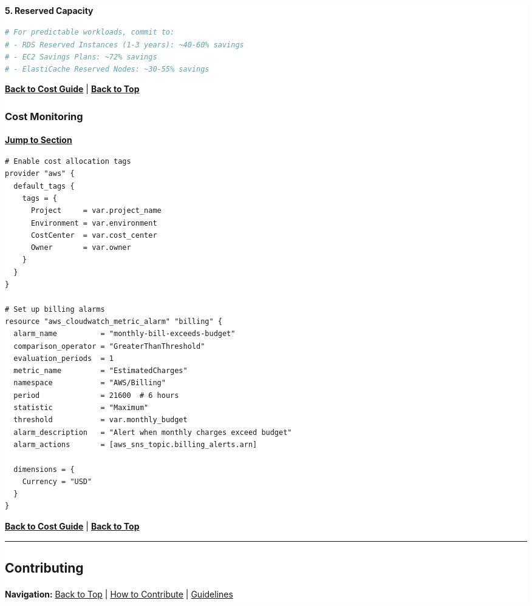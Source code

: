 **5. Reserved Capacity**
```bash
# For predictable workloads, commit to:
# - RDS Reserved Instances (1-3 years): ~40-60% savings
# - EC2 Savings Plans: ~72% savings
# - ElastiCache Reserved Nodes: ~30-55% savings
```

**[Back to Cost Guide](#cost-considerations)** | **[Back to Top](#quick-navigation)**

### Cost Monitoring

**[Jump to Section](#cost-considerations)**

```hcl
# Enable cost allocation tags
provider "aws" {
  default_tags {
    tags = {
      Project     = var.project_name
      Environment = var.environment
      CostCenter  = var.cost_center
      Owner       = var.owner
    }
  }
}

# Set up billing alarms
resource "aws_cloudwatch_metric_alarm" "billing" {
  alarm_name          = "monthly-bill-exceeds-budget"
  comparison_operator = "GreaterThanThreshold"
  evaluation_periods  = 1
  metric_name         = "EstimatedCharges"
  namespace           = "AWS/Billing"
  period              = 21600  # 6 hours
  statistic           = "Maximum"
  threshold           = var.monthly_budget
  alarm_description   = "Alert when monthly charges exceed budget"
  alarm_actions       = [aws_sns_topic.billing_alerts.arn]

  dimensions = {
    Currency = "USD"
  }
}
```

**[Back to Cost Guide](#cost-considerations)** | **[Back to Top](#quick-navigation)**

---

## Contributing

**Navigation:** [Back to Top](#quick-navigation) | [How to Contribute](#how-to-contribute) | [Guidelines](#development-guidelines)
